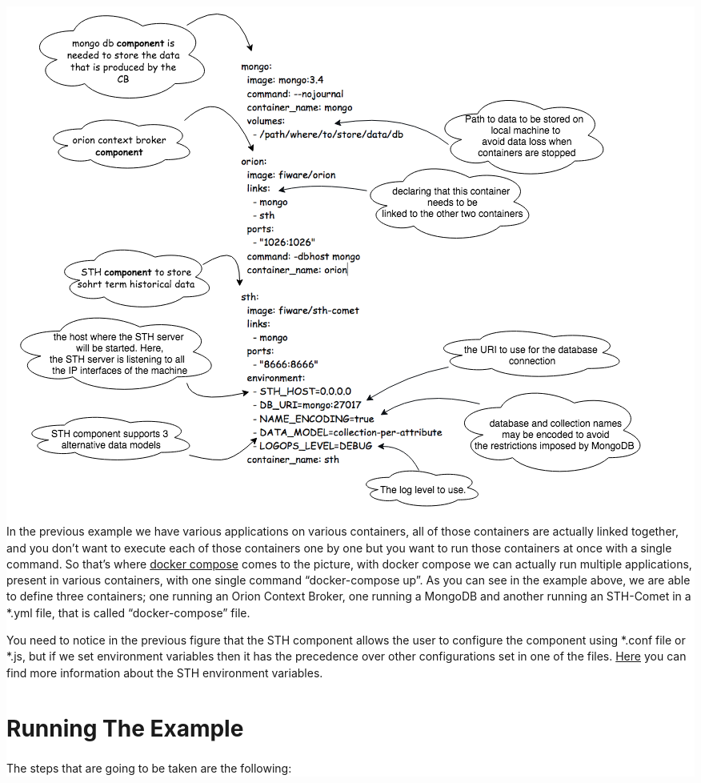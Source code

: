 ![docker-compose.yml](Images/docker-compose.png "docker compose yaml file")

In the previous example we have various applications on various containers, all of those containers are actually linked together, and you don’t want to execute each of those containers one by one but you want to run those containers at once with a single command. So that’s where [docker compose](https://docs.docker.com/compose/compose-file/#service-configuration-reference) comes to the picture, with docker compose we can actually run multiple applications, present in various containers, with one single command “docker-compose up”. As you can see in the example above, we are able to define three containers; one running an Orion Context Broker, one running a MongoDB and another running an STH-Comet in a *.yml file, that is called “docker-compose” file.

You need to notice in the previous figure that the STH component allows the user to configure the component using *.conf file or *.js, but if we set environment variables then it has the precedence over other configurations set in one of the files. [Here](https://fiware-sth-comet.readthedocs.io/en/latest/running/index.html?q=DB_URI&check_keywords=yes&area=default)  you can find more information about the STH environment variables.

# Running The Example

The steps that are going to be taken are the following:
